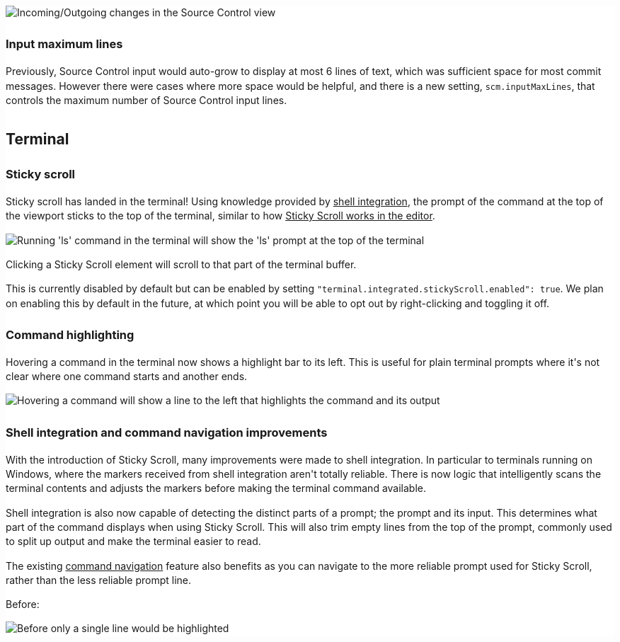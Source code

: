 ![Incoming/Outgoing changes in the Source Control view](images/1_85/scm-incoming-outgoing.png)

### Input maximum lines

Previously, Source Control input would auto-grow to display at most 6 lines of text, which was sufficient space for most commit messages. However there were cases where more space would be helpful, and there is a new setting, `scm.inputMaxLines`, that controls the maximum number of Source Control input lines.

## Terminal

### Sticky scroll

Sticky scroll has landed in the terminal! Using knowledge provided by [shell integration](https://code.visualstudio.com/docs/terminal/shell-integration), the prompt of the command at the top of the viewport sticks to the top of the terminal, similar to how [Sticky Scroll works in the editor](https://code.visualstudio.com/updates/v1_71#_sticky-scroll).

![Running 'ls' command in the terminal will show the 'ls' prompt at the top of the terminal](images/1_85/terminal-sticky-scroll.png)

Clicking a Sticky Scroll element will scroll to that part of the terminal buffer.

This is currently disabled by default but can be enabled by setting `"terminal.integrated.stickyScroll.enabled": true`. We plan on enabling this by default in the future, at which point you will be able to opt out by right-clicking and toggling it off.

### Command highlighting

Hovering a command in the terminal now shows a highlight bar to its left. This is useful for plain terminal prompts where it's not clear where one command starts and another ends.

![Hovering a command will show a line to the left that highlights the command and its output](images/1_85/terminal-command-highlighting.png)

### Shell integration and command navigation improvements

With the introduction of Sticky Scroll, many improvements were made to shell integration. In particular to terminals running on Windows, where the markers received from shell integration aren't totally reliable. There is now logic that intelligently scans the terminal contents and adjusts the markers before making the terminal command available.

Shell integration is also now capable of detecting the distinct parts of a prompt; the prompt and its input. This determines what part of the command displays when using Sticky Scroll. This will also trim empty lines from the top of the prompt, commonly used to split up output and make the terminal easier to read.

The existing [command navigation](https://code.visualstudio.com/docs/terminal/shell-integration#_command-navigation) feature also benefits as you can navigate to the more reliable prompt used for Sticky Scroll, rather than the less reliable prompt line.

Before:

![Before only a single line would be highlighted](images/1_85/terminal-command-nav-before.png)
